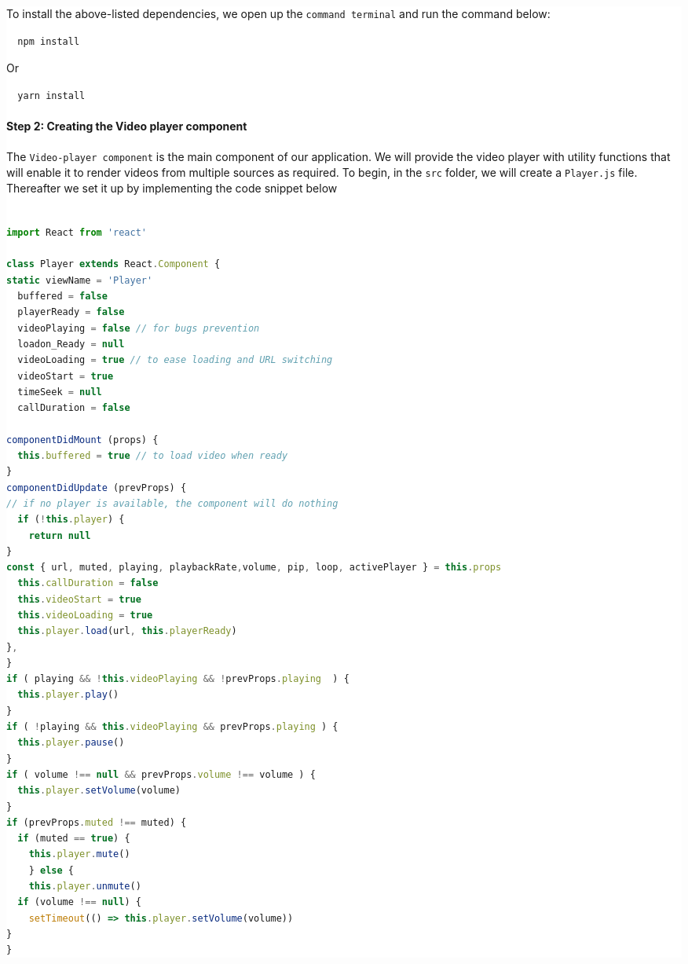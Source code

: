 To install the above-listed dependencies, we open up the `command terminal` and run the command below:

```bash
  npm install
```
Or
```bash
  yarn install
```

#### Step 2: Creating the Video player component
The `Video-player component` is the main component of our application. We will provide the video player with utility functions that will enable it to render videos from multiple sources as required. To begin, in the `src` folder, we will create a `Player.js` file. Thereafter we set it up by implementing the code snippet below

```JavaScript

import React from 'react'

class Player extends React.Component {
static viewName = 'Player'
  buffered = false
  playerReady = false
  videoPlaying = false // for bugs prevention
  loadon_Ready = null
  videoLoading = true // to ease loading and URL switching
  videoStart = true
  timeSeek = null
  callDuration = false

componentDidMount (props) {
  this.buffered = true // to load video when ready
}
componentDidUpdate (prevProps) {
// if no player is available, the component will do nothing
  if (!this.player) {
    return null
}
const { url, muted, playing, playbackRate,volume, pip, loop, activePlayer } = this.props
  this.callDuration = false
  this.videoStart = true
  this.videoLoading = true
  this.player.load(url, this.playerReady)
},
}
if ( playing && !this.videoPlaying && !prevProps.playing  ) {
  this.player.play()
}
if ( !playing && this.videoPlaying && prevProps.playing ) {
  this.player.pause()
}
if ( volume !== null && prevProps.volume !== volume ) {
  this.player.setVolume(volume)
}
if (prevProps.muted !== muted) {
  if (muted == true) {
    this.player.mute()
    } else {
    this.player.unmute()
  if (volume !== null) {
    setTimeout(() => this.player.setVolume(volume))
}
}
```